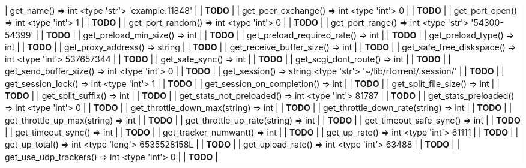 | get\_name() ⇒ int <type 'str'> 'example:11848' |  |  **TODO** |
| get\_peer\_exchange() ⇒ int <type 'int'> 0 |  |  **TODO** |
| get\_port\_open() ⇒ int <type 'int'> 1 |  |  **TODO** |
| get\_port\_random() ⇒ int <type 'int'> 0 |  |  **TODO** |
| get\_port\_range() ⇒ int <type 'str'> '54300-54399' |  |  **TODO** |
| get\_preload\_min\_size() ⇒ int |  |  **TODO** |
| get\_preload\_required\_rate() ⇒ int |  |  **TODO** |
| get\_preload\_type() ⇒ int |  |  **TODO** |
| get\_proxy\_address() ⇒ string |  |  **TODO** |
| get\_receive\_buffer\_size() ⇒ int |  |  **TODO** |
| get\_safe\_free\_diskspace() ⇒ int <type 'int'> 537657344 |  |  **TODO** |
| get\_safe\_sync() ⇒ int |  |  **TODO** |
| get\_scgi\_dont\_route() ⇒ int |  |  **TODO** |
| get\_send\_buffer\_size() ⇒ int <type 'int'> 0 |  |  **TODO** |
| get\_session() ⇒ string <type 'str'> '~/lib/rtorrent/.session/' |  |  **TODO** |
| get\_session\_lock() ⇒ int <type 'int'> 1 |  |  **TODO** |
| get\_session\_on\_completion() ⇒ int |  |  **TODO** |
| get\_split\_file\_size() ⇒ int |  |  **TODO** |
| get\_split\_suffix() ⇒ int |  |  **TODO** |
| get\_stats\_not\_preloaded() ⇒ int <type 'int'> 81787 |  |  **TODO** |
| get\_stats\_preloaded() ⇒ int <type 'int'> 0 |  |  **TODO** |
| get\_throttle\_down\_max(string) ⇒ int |  |  **TODO** |
| get\_throttle\_down\_rate(string) ⇒ int |  |  **TODO** |
| get\_throttle\_up\_max(string) ⇒ int |  |  **TODO** |
| get\_throttle\_up\_rate(string) ⇒ int |  |  **TODO** |
| get\_timeout\_safe\_sync() ⇒ int |  |  **TODO** |
| get\_timeout\_sync() ⇒ int |  |  **TODO** |
| get\_tracker\_numwant() ⇒ int |  |  **TODO** |
| get\_up\_rate() ⇒ int <type 'int'> 61111 |  |  **TODO** |
| get\_up\_total() ⇒ int <type 'long'> 6535528158L |  |  **TODO** |
| get\_upload\_rate() ⇒ int <type 'int'> 63488 |  |  **TODO** |
| get\_use\_udp\_trackers() ⇒ int <type 'int'> 0 |  |  **TODO** |
